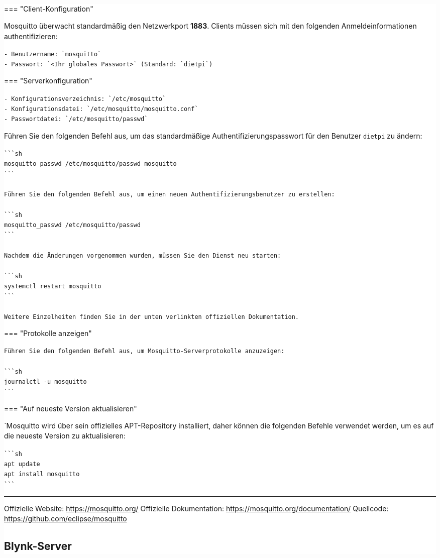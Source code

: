 === "Client-Konfiguration"

Mosquitto überwacht standardmä&szlig;ig den Netzwerkport **1883**. Clients müssen sich mit den folgenden Anmeldeinformationen authentifizieren:

    - Benutzername: `mosquitto`
    - Passwort: `<Ihr globales Passwort>` (Standard: `dietpi`)

=== "Serverkonfiguration"

    - Konfigurationsverzeichnis: `/etc/mosquitto`
    - Konfigurationsdatei: `/etc/mosquitto/mosquitto.conf`
    - Passwortdatei: `/etc/mosquitto/passwd`

Führen Sie den folgenden Befehl aus, um das standardmä&szlig;ige Authentifizierungspasswort für den Benutzer `dietpi` zu ändern:

    ```sh
    mosquitto_passwd /etc/mosquitto/passwd mosquitto
    ```

    Führen Sie den folgenden Befehl aus, um einen neuen Authentifizierungsbenutzer zu erstellen:

    ```sh
    mosquitto_passwd /etc/mosquitto/passwd
    ```

    Nachdem die Änderungen vorgenommen wurden, müssen Sie den Dienst neu starten:

    ```sh
    systemctl restart mosquitto
    ```

    Weitere Einzelheiten finden Sie in der unten verlinkten offiziellen Dokumentation.

=== "Protokolle anzeigen"

    Führen Sie den folgenden Befehl aus, um Mosquitto-Serverprotokolle anzuzeigen:

    ```sh
    journalctl -u mosquitto
    ```

=== "Auf neueste Version aktualisieren"

`Mosquitto wird über sein offizielles APT-Repository installiert, daher k&ouml;nnen die folgenden Befehle verwendet werden, um es auf die neueste Version zu aktualisieren:

    ```sh
    apt update
    apt install mosquitto
    ```

***

Offizielle Website: <https://mosquitto.org/>
Offizielle Dokumentation: <https://mosquitto.org/documentation/>
Quellcode: <https://github.com/eclipse/mosquitto>

## Blynk-Server

